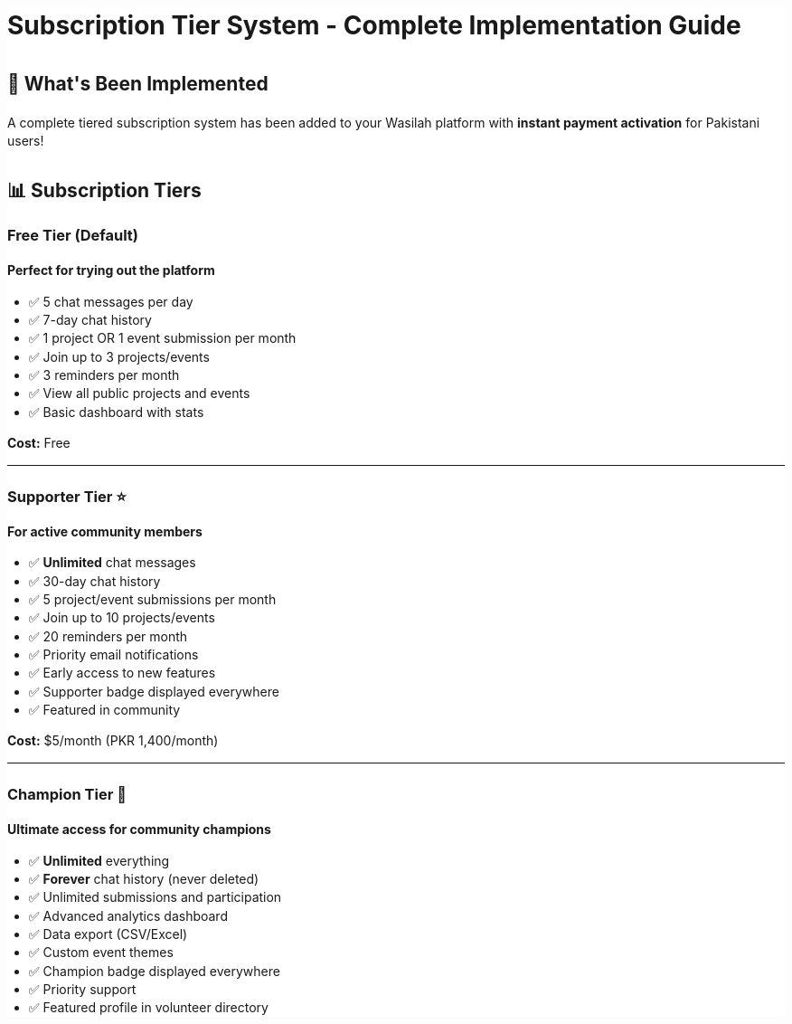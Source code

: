 # Subscription Tier System - Complete Implementation Guide

## 🎉 What's Been Implemented

A complete tiered subscription system has been added to your Wasilah platform with **instant payment activation** for Pakistani users!

## 📊 Subscription Tiers

### Free Tier (Default)
**Perfect for trying out the platform**

- ✅ 5 chat messages per day
- ✅ 7-day chat history
- ✅ 1 project OR 1 event submission per month
- ✅ Join up to 3 projects/events
- ✅ 3 reminders per month
- ✅ View all public projects and events
- ✅ Basic dashboard with stats

**Cost:** Free

---

### Supporter Tier ⭐
**For active community members**

- ✅ **Unlimited** chat messages
- ✅ 30-day chat history
- ✅ 5 project/event submissions per month
- ✅ Join up to 10 projects/events
- ✅ 20 reminders per month
- ✅ Priority email notifications
- ✅ Early access to new features
- ✅ Supporter badge displayed everywhere
- ✅ Featured in community

**Cost:** $5/month (PKR 1,400/month)

---

### Champion Tier 👑
**Ultimate access for community champions**

- ✅ **Unlimited** everything
- ✅ **Forever** chat history (never deleted)
- ✅ Unlimited submissions and participation
- ✅ Advanced analytics dashboard
- ✅ Data export (CSV/Excel)
- ✅ Custom event themes
- ✅ Champion badge displayed everywhere
- ✅ Priority support
- ✅ Featured profile in volunteer directory
